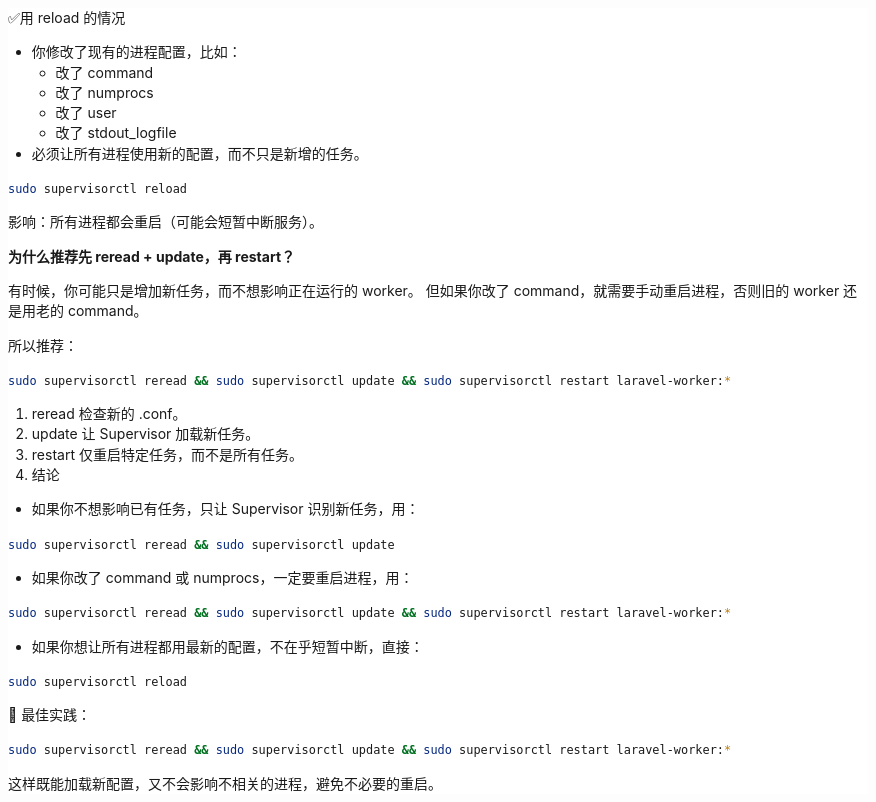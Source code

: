 ✅用 reload 的情况
- 你修改了现有的进程配置，比如：
  - 改了 command
  - 改了 numprocs
  - 改了 user
  - 改了 stdout_logfile
- 必须让所有进程使用新的配置，而不只是新增的任务。
```bash
sudo supervisorctl reload
```
影响：所有进程都会重启（可能会短暂中断服务）。

**为什么推荐先 reread + update，再 restart？**

有时候，你可能只是增加新任务，而不想影响正在运行的 worker。
但如果你改了 command，就需要手动重启进程，否则旧的 worker 还是用老的 command。

所以推荐：
```bash
sudo supervisorctl reread && sudo supervisorctl update && sudo supervisorctl restart laravel-worker:*
```
1. reread 检查新的 .conf。
2. update 让 Supervisor 加载新任务。
3. restart 仅重启特定任务，而不是所有任务。
4. 结论
- 如果你不想影响已有任务，只让 Supervisor 识别新任务，用：
```bash
sudo supervisorctl reread && sudo supervisorctl update
```
- 如果你改了 command 或 numprocs，一定要重启进程，用：
```bash
sudo supervisorctl reread && sudo supervisorctl update && sudo supervisorctl restart laravel-worker:*
```
- 如果你想让所有进程都用最新的配置，不在乎短暂中断，直接：
```bash
sudo supervisorctl reload
```
🚀 最佳实践：
```bash
sudo supervisorctl reread && sudo supervisorctl update && sudo supervisorctl restart laravel-worker:*
```
这样既能加载新配置，又不会影响不相关的进程，避免不必要的重启。